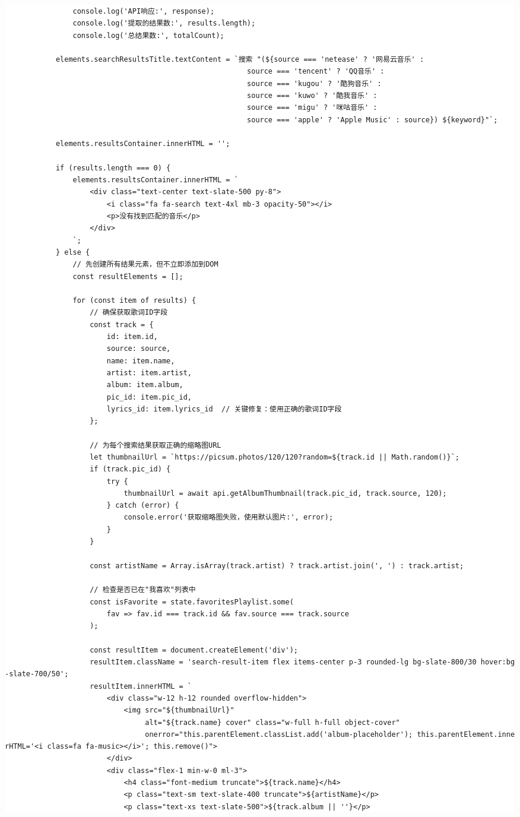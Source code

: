                     console.log('API响应:', response);
                    console.log('提取的结果数:', results.length);
                    console.log('总结果数:', totalCount);
                
                elements.searchResultsTitle.textContent = `搜索 "(${source === 'netease' ? '网易云音乐' : 
                                                             source === 'tencent' ? 'QQ音乐' : 
                                                             source === 'kugou' ? '酷狗音乐' : 
                                                             source === 'kuwo' ? '酷我音乐' : 
                                                             source === 'migu' ? '咪咕音乐' : 
                                                             source === 'apple' ? 'Apple Music' : source}) ${keyword}"`;
                
                elements.resultsContainer.innerHTML = '';
                
                if (results.length === 0) {
                    elements.resultsContainer.innerHTML = `
                        <div class="text-center text-slate-500 py-8">
                            <i class="fa fa-search text-4xl mb-3 opacity-50"></i>
                            <p>没有找到匹配的音乐</p>
                        </div>
                    `;
                } else {
                    // 先创建所有结果元素，但不立即添加到DOM
                    const resultElements = [];
                    
                    for (const item of results) {
                        // 确保获取歌词ID字段
                        const track = {
                            id: item.id,
                            source: source,
                            name: item.name,
                            artist: item.artist,
                            album: item.album,
                            pic_id: item.pic_id,
                            lyrics_id: item.lyrics_id  // 关键修复：使用正确的歌词ID字段
                        };
                        
                        // 为每个搜索结果获取正确的缩略图URL
                        let thumbnailUrl = `https://picsum.photos/120/120?random=${track.id || Math.random()}`;
                        if (track.pic_id) {
                            try {
                                thumbnailUrl = await api.getAlbumThumbnail(track.pic_id, track.source, 120);
                            } catch (error) {
                                console.error('获取缩略图失败，使用默认图片:', error);
                            }
                        }
                        
                        const artistName = Array.isArray(track.artist) ? track.artist.join(', ') : track.artist;
                        
                        // 检查是否已在"我喜欢"列表中
                        const isFavorite = state.favoritesPlaylist.some(
                            fav => fav.id === track.id && fav.source === track.source
                        );
                        
                        const resultItem = document.createElement('div');
                        resultItem.className = 'search-result-item flex items-center p-3 rounded-lg bg-slate-800/30 hover:bg-slate-700/50';
                        resultItem.innerHTML = `
                            <div class="w-12 h-12 rounded overflow-hidden">
                                <img src="${thumbnailUrl}" 
                                     alt="${track.name} cover" class="w-full h-full object-cover" 
                                     onerror="this.parentElement.classList.add('album-placeholder'); this.parentElement.innerHTML='<i class=fa fa-music></i>'; this.remove()">
                            </div>
                            <div class="flex-1 min-w-0 ml-3">
                                <h4 class="font-medium truncate">${track.name}</h4>
                                <p class="text-sm text-slate-400 truncate">${artistName}</p>
                                <p class="text-xs text-slate-500">${track.album || ''}</p>